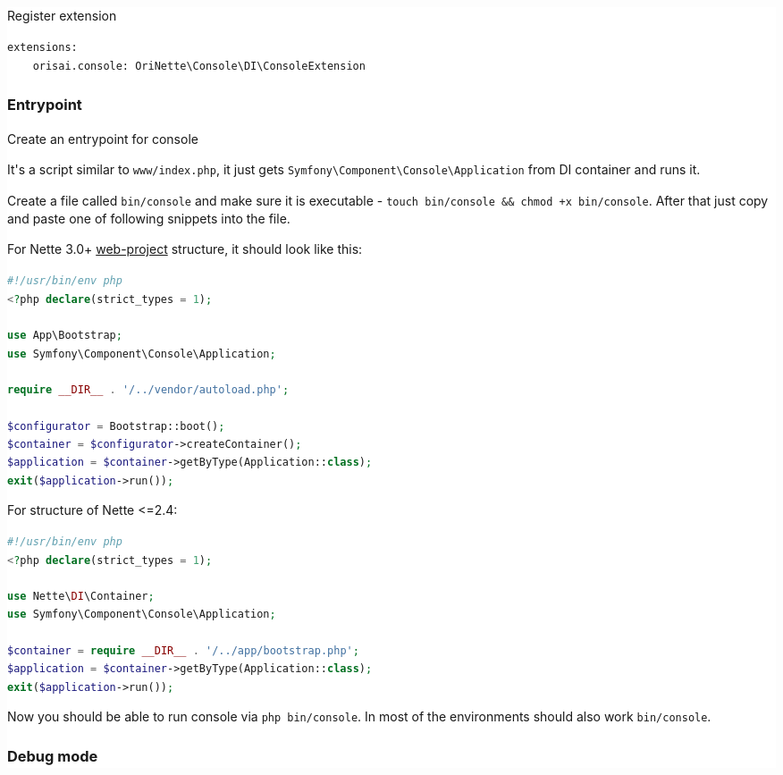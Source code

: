 Register extension

```neon
extensions:
	orisai.console: OriNette\Console\DI\ConsoleExtension
```

### Entrypoint

Create an entrypoint for console

It's a script similar to `www/index.php`, it just gets `Symfony\Component\Console\Application` from DI container and
runs it.

Create a file called `bin/console` and make sure it is executable - `touch bin/console && chmod +x bin/console`. After
that just copy and paste one of following snippets into the file.

For Nette 3.0+ [web-project](https://github.com/nette/web-project) structure, it should look like this:

```php
#!/usr/bin/env php
<?php declare(strict_types = 1);

use App\Bootstrap;
use Symfony\Component\Console\Application;

require __DIR__ . '/../vendor/autoload.php';

$configurator = Bootstrap::boot();
$container = $configurator->createContainer();
$application = $container->getByType(Application::class);
exit($application->run());
```

For structure of Nette <=2.4:

```php
#!/usr/bin/env php
<?php declare(strict_types = 1);

use Nette\DI\Container;
use Symfony\Component\Console\Application;

$container = require __DIR__ . '/../app/bootstrap.php';
$application = $container->getByType(Application::class);
exit($application->run());
```

Now you should be able to run console via `php bin/console`. In most of the environments should also work `bin/console`.

### Debug mode
